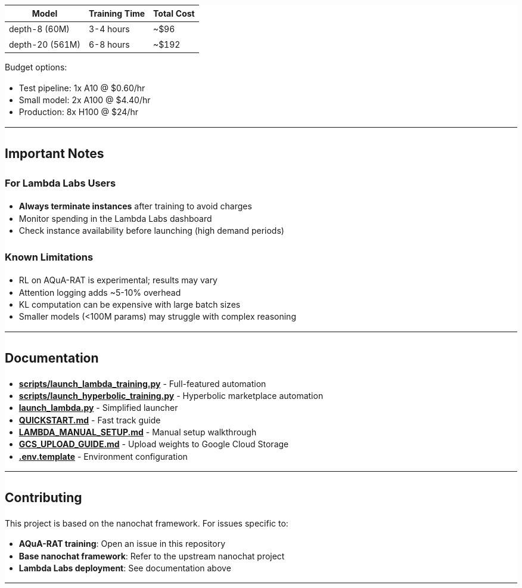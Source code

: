 | Model | Training Time | Total Cost |
|-------|---------------|------------|
| depth-8 (60M) | 3-4 hours | ~$96 |
| depth-20 (561M) | 6-8 hours | ~$192 |

Budget options:
- Test pipeline: 1x A10 @ $0.60/hr
- Small model: 2x A100 @ $4.40/hr  
- Production: 8x H100 @ $24/hr

---

## Important Notes

### For Lambda Labs Users
- **Always terminate instances** after training to avoid charges
- Monitor spending in the Lambda Labs dashboard
- Check instance availability before launching (high demand periods)

### Known Limitations
- RL on AQuA-RAT is experimental; results may vary
- Attention logging adds ~5-10% overhead
- KL computation can be expensive with large batch sizes
- Smaller models (<100M params) may struggle with complex reasoning

---

## Documentation

- **[scripts/launch_lambda_training.py](scripts/launch_lambda_training.py)** - Full-featured automation
- **[scripts/launch_hyperbolic_training.py](scripts/launch_hyperbolic_training.py)** - Hyperbolic marketplace automation
- **[launch_lambda.py](launch_lambda.py)** - Simplified launcher
- **[QUICKSTART.md](QUICKSTART.md)** - Fast track guide
- **[LAMBDA_MANUAL_SETUP.md](LAMBDA_MANUAL_SETUP.md)** - Manual setup walkthrough
- **[GCS_UPLOAD_GUIDE.md](GCS_UPLOAD_GUIDE.md)** - Upload weights to Google Cloud Storage
- **[.env.template](.env.template)** - Environment configuration

---

## Contributing

This project is based on the nanochat framework. For issues specific to:
- **AQuA-RAT training**: Open an issue in this repository
- **Base nanochat framework**: Refer to the upstream nanochat project
- **Lambda Labs deployment**: See documentation above

---
